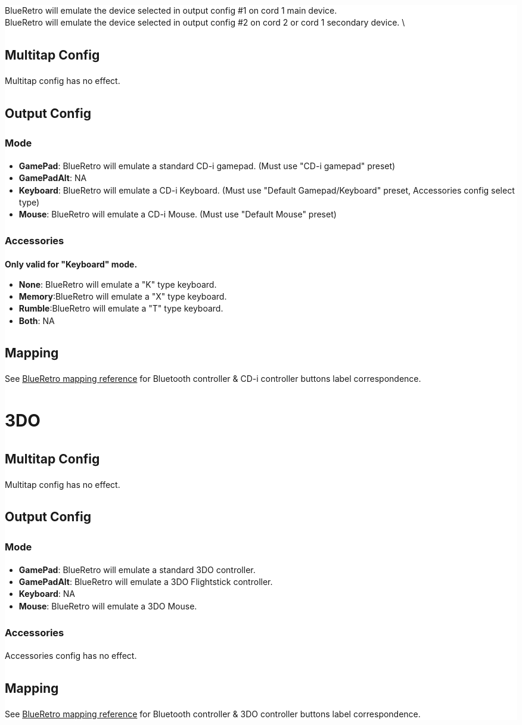 BlueRetro will emulate the device selected in output config #1 on cord 1 main device.\
BlueRetro will emulate the device selected in output config #2 on cord 2 or cord 1 secondary device. \

## Multitap Config
Multitap config has no effect.

## Output Config

### Mode
* **GamePad**: BlueRetro will emulate a standard CD-i gamepad. (Must use "CD-i gamepad" preset)
* **GamePadAlt**: NA
* **Keyboard**: BlueRetro will emulate a CD-i Keyboard. (Must use "Default Gamepad/Keyboard" preset, Accessories config select type)
* **Mouse**: BlueRetro will emulate a CD-i Mouse. (Must use "Default Mouse" preset)

### Accessories
**Only valid for "Keyboard" mode.**
* **None**: BlueRetro will emulate a "K" type keyboard.
* **Memory**:BlueRetro will emulate a "X" type keyboard.
* **Rumble**:BlueRetro will emulate a "T" type keyboard.
* **Both**: NA

## Mapping
See [BlueRetro mapping reference](https://docs.google.com/spreadsheets/d/e/2PACX-1vT9rPK2__komCjELFpf0UYz0cMWwvhAXgAU7C9nnwtgEaivjsh0q0xeCEiZAMA-paMrneePV7IqdX48/pubhtml) for Bluetooth controller & CD-i controller buttons label correspondence.

# 3DO

## Multitap Config
Multitap config has no effect.

## Output Config

### Mode
* **GamePad**: BlueRetro will emulate a standard 3DO controller.
* **GamePadAlt**: BlueRetro will emulate a 3DO Flightstick controller.
* **Keyboard**: NA
* **Mouse**: BlueRetro will emulate a 3DO Mouse.

### Accessories
Accessories config has no effect.

## Mapping
See [BlueRetro mapping reference](https://docs.google.com/spreadsheets/d/e/2PACX-1vT9rPK2__komCjELFpf0UYz0cMWwvhAXgAU7C9nnwtgEaivjsh0q0xeCEiZAMA-paMrneePV7IqdX48/pubhtml) for Bluetooth controller & 3DO controller buttons label correspondence.
